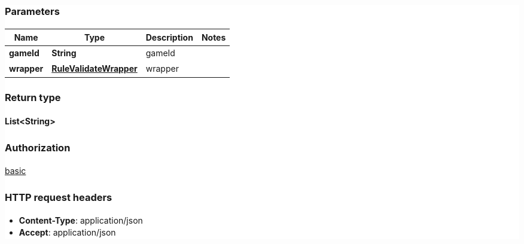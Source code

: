 ### Parameters

Name | Type | Description  | Notes
------------- | ------------- | ------------- | -------------
 **gameId** | **String**| gameId |
 **wrapper** | [**RuleValidateWrapper**](RuleValidateWrapper.md)| wrapper |

### Return type

**List&lt;String&gt;**

### Authorization

[basic](../README.md#basic)

### HTTP request headers

 - **Content-Type**: application/json
 - **Accept**: application/json

